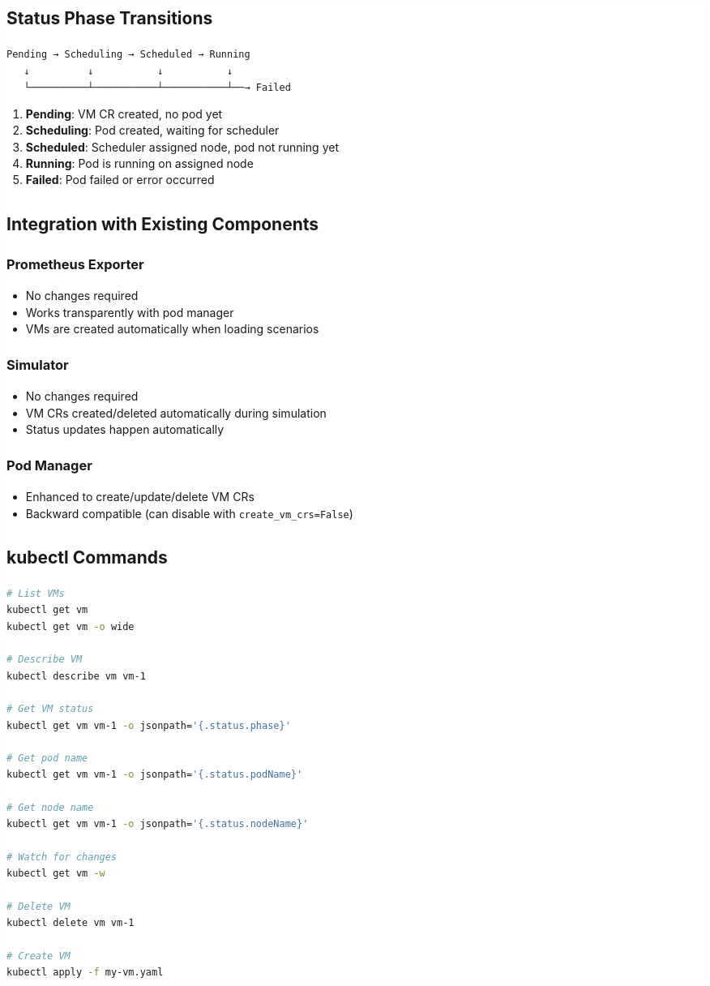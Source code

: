 ## Status Phase Transitions

```
Pending → Scheduling → Scheduled → Running
   ↓          ↓           ↓           ↓
   └──────────┴───────────┴───────────┴──→ Failed
```

1. **Pending**: VM CR created, no pod yet
2. **Scheduling**: Pod created, waiting for scheduler
3. **Scheduled**: Scheduler assigned node, pod not running yet
4. **Running**: Pod is running on assigned node
5. **Failed**: Pod failed or error occurred

## Integration with Existing Components

### Prometheus Exporter
- No changes required
- Works transparently with pod manager
- VMs are created automatically when loading scenarios

### Simulator
- No changes required
- VM CRs created/deleted automatically during simulation
- Status updates happen automatically

### Pod Manager
- Enhanced to create/update/delete VM CRs
- Backward compatible (can disable with `create_vm_crs=False`)

## kubectl Commands

```bash
# List VMs
kubectl get vm
kubectl get vm -o wide

# Describe VM
kubectl describe vm vm-1

# Get VM status
kubectl get vm vm-1 -o jsonpath='{.status.phase}'

# Get pod name
kubectl get vm vm-1 -o jsonpath='{.status.podName}'

# Get node name
kubectl get vm vm-1 -o jsonpath='{.status.nodeName}'

# Watch for changes
kubectl get vm -w

# Delete VM
kubectl delete vm vm-1

# Create VM
kubectl apply -f my-vm.yaml
```
